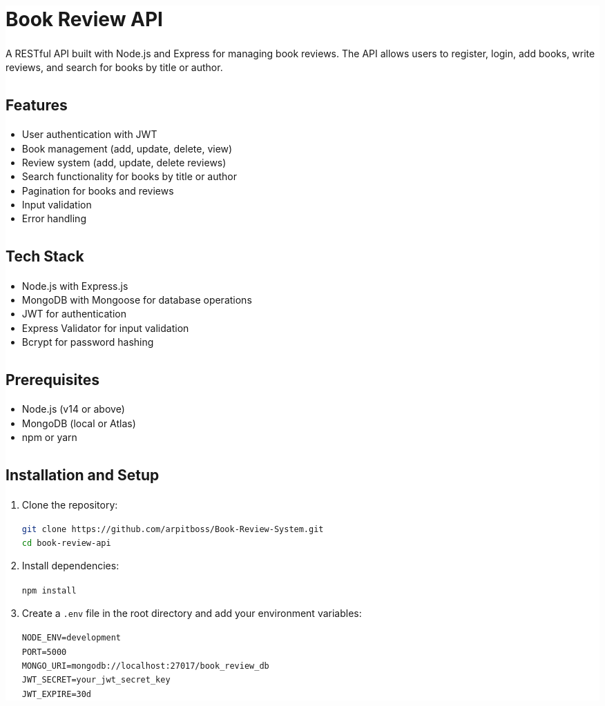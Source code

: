 # Book Review API

A RESTful API built with Node.js and Express for managing book reviews. The API allows users to register, login, add books, write reviews, and search for books by title or author.

## Features

- User authentication with JWT
- Book management (add, update, delete, view)
- Review system (add, update, delete reviews)
- Search functionality for books by title or author
- Pagination for books and reviews
- Input validation
- Error handling

## Tech Stack

- Node.js with Express.js
- MongoDB with Mongoose for database operations
- JWT for authentication
- Express Validator for input validation
- Bcrypt for password hashing

## Prerequisites

- Node.js (v14 or above)
- MongoDB (local or Atlas)
- npm or yarn

## Installation and Setup

1. Clone the repository:

    ```bash
    git clone https://github.com/arpitboss/Book-Review-System.git
    cd book-review-api
    ```

2. Install dependencies:

    ```bash
    npm install
    ```

3. Create a `.env` file in the root directory and add your environment variables:

    ```
    NODE_ENV=development
    PORT=5000
    MONGO_URI=mongodb://localhost:27017/book_review_db
    JWT_SECRET=your_jwt_secret_key
    JWT_EXPIRE=30d
    ```
